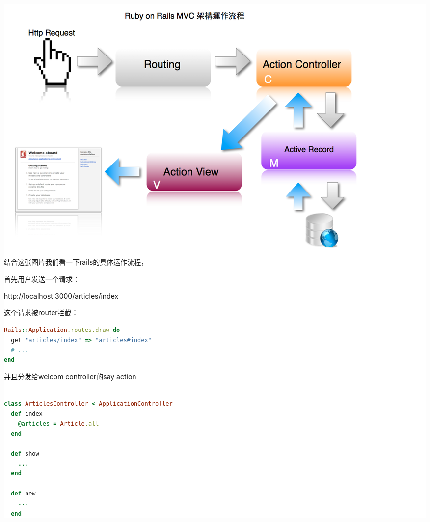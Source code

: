 ![MVC](./MVC.PNG)

结合这张图片我们看一下rails的具体运作流程，

首先用户发送一个请求：

http://localhost:3000/articles/index

这个请求被router拦截：

```ruby
Rails::Application.routes.draw do
  get "articles/index" => "articles#index"
  # ...
end
```

并且分发给welcom controller的say action

```ruby

class ArticlesController < ApplicationController
  def index
    @articles = Article.all
  end
 
  def show
    ...
  end
 
  def new
    ...
  end
```
